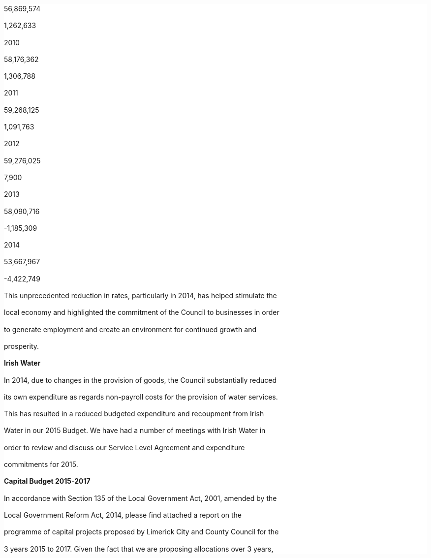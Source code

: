 56,869,574

1,262,633

2010

58,176,362

1,306,788

2011

59,268,125

1,091,763

2012

59,276,025

7,900

2013

58,090,716

-1,185,309

2014

53,667,967

-4,422,749

This unprecedented reduction in rates, particularly in 2014, has helped stimulate the

local economy and highlighted the commitment of the Council to businesses in order

to generate employment and create an environment for continued growth and

prosperity.

**Irish Water**

In 2014, due to changes in the provision of goods, the Council substantially reduced

its own expenditure as regards non-payroll costs for the provision of water services.

This has resulted in a reduced budgeted expenditure and recoupment from Irish

Water in our 2015 Budget. We have had a number of meetings with Irish Water in

order to review and discuss our Service Level Agreement and expenditure

commitments for 2015.

**Capital Budget 2015-2017**

In accordance with Section 135 of the Local Government Act, 2001, amended by the

Local Government Reform Act, 2014, please find attached a report on the

programme of capital projects proposed by Limerick City and County Council for the

3 years 2015 to 2017. Given the fact that we are proposing allocations over 3 years,
